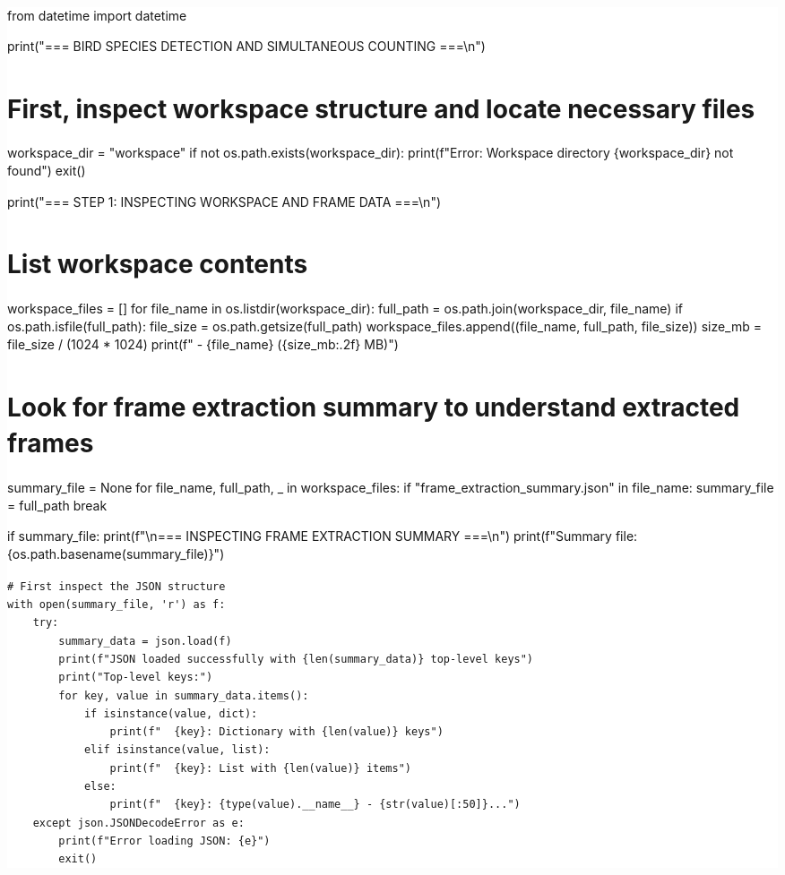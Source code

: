 from datetime import datetime

print("=== BIRD SPECIES DETECTION AND SIMULTANEOUS COUNTING ===\n")

# First, inspect workspace structure and locate necessary files
workspace_dir = "workspace"
if not os.path.exists(workspace_dir):
    print(f"Error: Workspace directory {workspace_dir} not found")
    exit()

print("=== STEP 1: INSPECTING WORKSPACE AND FRAME DATA ===\n")

# List workspace contents
workspace_files = []
for file_name in os.listdir(workspace_dir):
    full_path = os.path.join(workspace_dir, file_name)
    if os.path.isfile(full_path):
        file_size = os.path.getsize(full_path)
        workspace_files.append((file_name, full_path, file_size))
        size_mb = file_size / (1024 * 1024)
        print(f"  - {file_name} ({size_mb:.2f} MB)")

# Look for frame extraction summary to understand extracted frames
summary_file = None
for file_name, full_path, _ in workspace_files:
    if "frame_extraction_summary.json" in file_name:
        summary_file = full_path
        break

if summary_file:
    print(f"\n=== INSPECTING FRAME EXTRACTION SUMMARY ===\n")
    print(f"Summary file: {os.path.basename(summary_file)}")
    
    # First inspect the JSON structure
    with open(summary_file, 'r') as f:
        try:
            summary_data = json.load(f)
            print(f"JSON loaded successfully with {len(summary_data)} top-level keys")
            print("Top-level keys:")
            for key, value in summary_data.items():
                if isinstance(value, dict):
                    print(f"  {key}: Dictionary with {len(value)} keys")
                elif isinstance(value, list):
                    print(f"  {key}: List with {len(value)} items")
                else:
                    print(f"  {key}: {type(value).__name__} - {str(value)[:50]}...")
        except json.JSONDecodeError as e:
            print(f"Error loading JSON: {e}")
            exit()
    